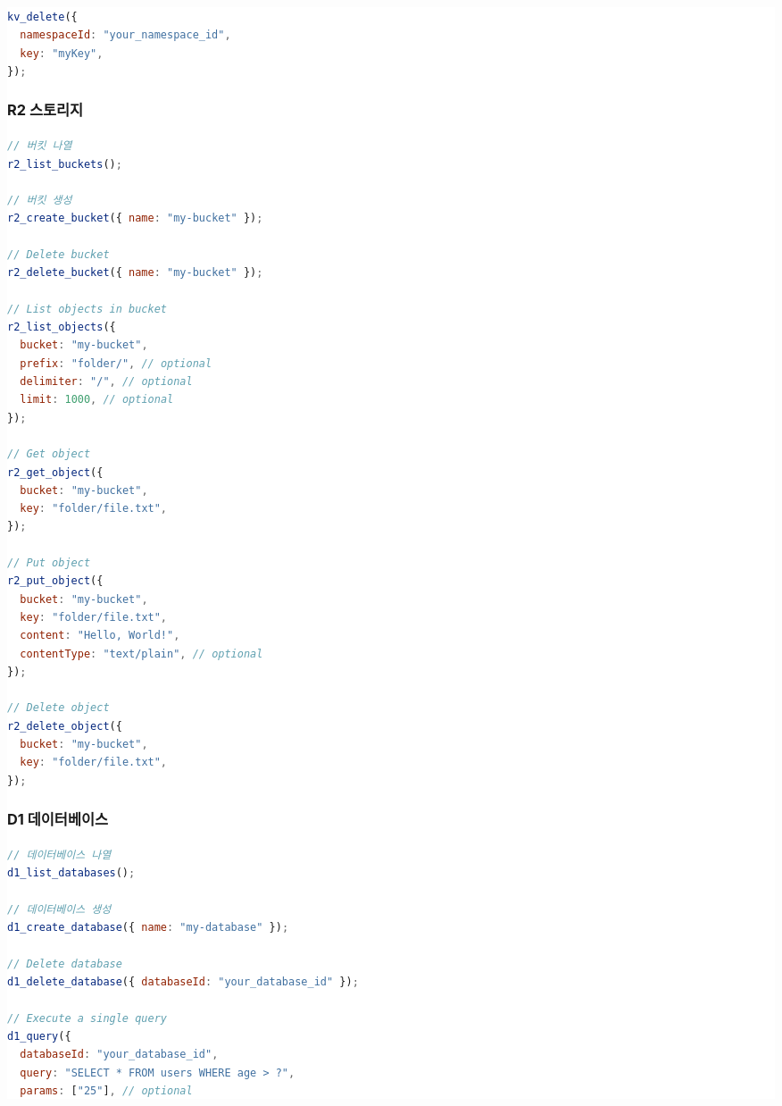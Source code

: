 ```javascript
kv_delete({
  namespaceId: "your_namespace_id",
  key: "myKey",
});
```

### R2 스토리지

```javascript
// 버킷 나열
r2_list_buckets();

// 버킷 생성
r2_create_bucket({ name: "my-bucket" });

// Delete bucket
r2_delete_bucket({ name: "my-bucket" });

// List objects in bucket
r2_list_objects({
  bucket: "my-bucket",
  prefix: "folder/", // optional
  delimiter: "/", // optional
  limit: 1000, // optional
});

// Get object
r2_get_object({
  bucket: "my-bucket",
  key: "folder/file.txt",
});

// Put object
r2_put_object({
  bucket: "my-bucket",
  key: "folder/file.txt",
  content: "Hello, World!",
  contentType: "text/plain", // optional
});

// Delete object
r2_delete_object({
  bucket: "my-bucket",
  key: "folder/file.txt",
});
```

### D1 데이터베이스

```javascript
// 데이터베이스 나열
d1_list_databases();

// 데이터베이스 생성
d1_create_database({ name: "my-database" });

// Delete database
d1_delete_database({ databaseId: "your_database_id" });

// Execute a single query
d1_query({
  databaseId: "your_database_id",
  query: "SELECT * FROM users WHERE age > ?",
  params: ["25"], // optional
```